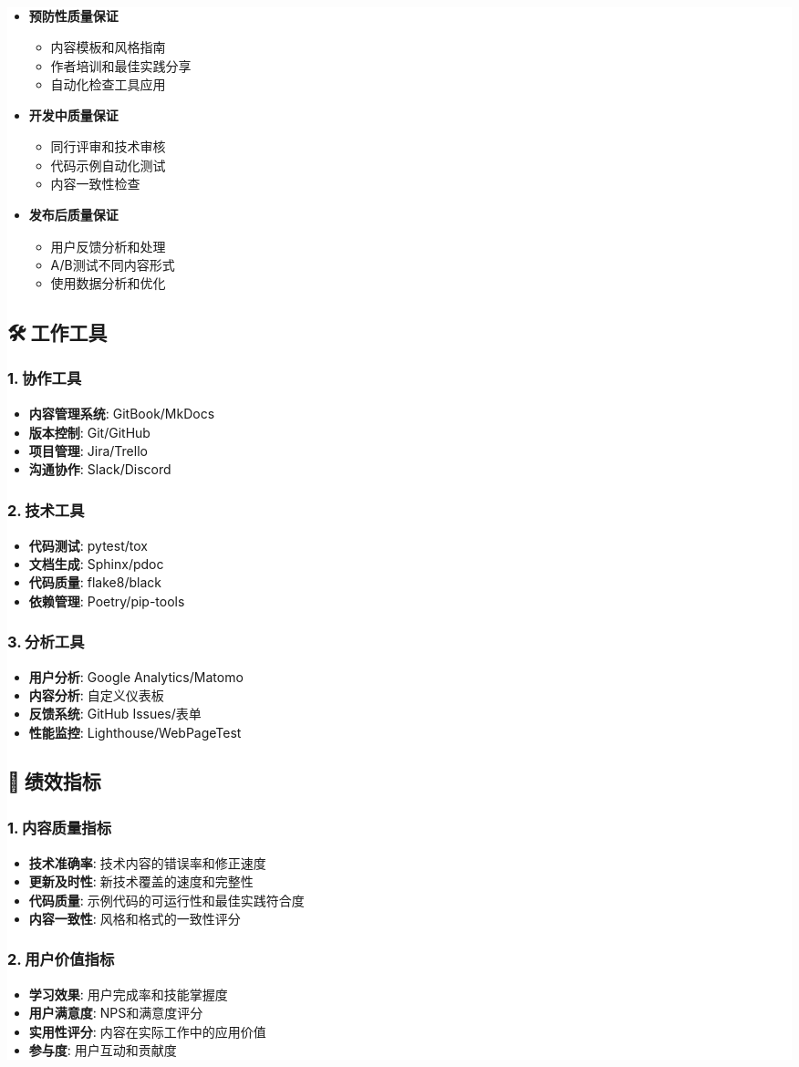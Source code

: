 - **预防性质量保证**
  - 内容模板和风格指南
  - 作者培训和最佳实践分享
  - 自动化检查工具应用

- **开发中质量保证**
  - 同行评审和技术审核
  - 代码示例自动化测试
  - 内容一致性检查

- **发布后质量保证**
  - 用户反馈分析和处理
  - A/B测试不同内容形式
  - 使用数据分析和优化

## 🛠️ 工作工具

### 1. 协作工具

- **内容管理系统**: GitBook/MkDocs
- **版本控制**: Git/GitHub
- **项目管理**: Jira/Trello
- **沟通协作**: Slack/Discord

### 2. 技术工具

- **代码测试**: pytest/tox
- **文档生成**: Sphinx/pdoc
- **代码质量**: flake8/black
- **依赖管理**: Poetry/pip-tools

### 3. 分析工具

- **用户分析**: Google Analytics/Matomo
- **内容分析**: 自定义仪表板
- **反馈系统**: GitHub Issues/表单
- **性能监控**: Lighthouse/WebPageTest

## 📝 绩效指标

### 1. 内容质量指标

- **技术准确率**: 技术内容的错误率和修正速度
- **更新及时性**: 新技术覆盖的速度和完整性
- **代码质量**: 示例代码的可运行性和最佳实践符合度
- **内容一致性**: 风格和格式的一致性评分

### 2. 用户价值指标

- **学习效果**: 用户完成率和技能掌握度
- **用户满意度**: NPS和满意度评分
- **实用性评分**: 内容在实际工作中的应用价值
- **参与度**: 用户互动和贡献度
